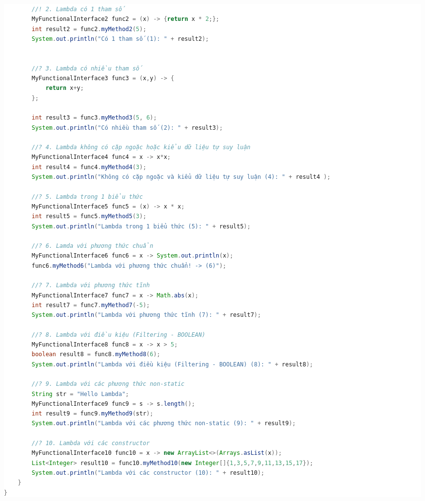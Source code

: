 ```java
        //! 2. Lambda có 1 tham số
        MyFunctionalInterface2 func2 = (x) -> {return x * 2;};
        int result2 = func2.myMethod2(5);
        System.out.println("Có 1 tham số (1): " + result2);


        //? 3. Lambda có nhiều tham số
        MyFunctionalInterface3 func3 = (x,y) -> {
            return x+y;
        };

        int result3 = func3.myMethod3(5, 6);
        System.out.println("Có nhiều tham số (2): " + result3);

        //? 4. Lambda không có cặp ngoặc hoặc kiểu dữ liệu tự suy luận
        MyFunctionalInterface4 func4 = x -> x*x;
        int result4 = func4.myMethod4(3);
        System.out.println("Không có cặp ngoặc và kiểu dữ liệu tự suy luận (4): " + result4 );

        //? 5. Lambda trong 1 biểu thức
        MyFunctionalInterface5 func5 = (x) -> x * x;
        int result5 = func5.myMethod5(3);
        System.out.println("Lambda trong 1 biểu thức (5): " + result5);

        //? 6. Lamda với phương thức chuẩn
        MyFunctionalInterface6 func6 = x -> System.out.println(x);
        func6.myMethod6("Lambda với phương thức chuẩn! -> (6)");

        //? 7. Lambda với phương thức tĩnh
        MyFunctionalInterface7 func7 = x -> Math.abs(x);
        int result7 = func7.myMethod7(-5);
        System.out.println("Lambda với phương thức tĩnh (7): " + result7);

        //? 8. Lambda với điều kiệu (Filtering - BOOLEAN)
        MyFunctionalInterface8 func8 = x -> x > 5;
        boolean result8 = func8.myMethod8(6);
        System.out.println("Lambda với điều kiệu (Filtering - BOOLEAN) (8): " + result8);

        //? 9. Lambda với các phương thức non-static
        String str = "Hello Lambda";
        MyFunctionalInterface9 func9 = s -> s.length();
        int result9 = func9.myMethod9(str);
        System.out.println("Lambda với các phương thức non-static (9): " + result9);

        //? 10. Lambda với các constructor
        MyFunctionalInterface10 func10 = x -> new ArrayList<>(Arrays.asList(x));
        List<Integer> result10 = func10.myMethod10(new Integer[]{1,3,5,7,9,11,13,15,17});
        System.out.println("Lambda với các constructor (10): " + result10);
    }
}
```

